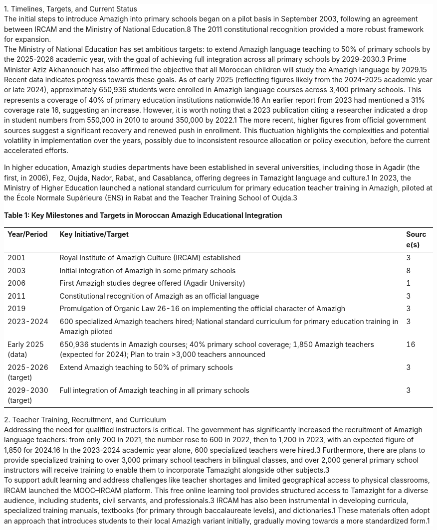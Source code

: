 1\. Timelines, Targets, and Current Status  
The initial steps to introduce Amazigh into primary schools began on a pilot basis in September 2003, following an agreement between IRCAM and the Ministry of National Education.8 The 2011 constitutional recognition provided a more robust framework for expansion.  
The Ministry of National Education has set ambitious targets: to extend Amazigh language teaching to 50% of primary schools by the 2025-2026 academic year, with the goal of achieving full integration across all primary schools by 2029-2030.3 Prime Minister Aziz Akhannouch has also affirmed the objective that all Moroccan children will study the Amazigh language by 2029.15  
Recent data indicates progress towards these goals. As of early 2025 (reflecting figures likely from the 2024-2025 academic year or late 2024), approximately 650,936 students were enrolled in Amazigh language courses across 3,400 primary schools. This represents a coverage of 40% of primary education institutions nationwide.16 An earlier report from 2023 had mentioned a 31% coverage rate 16, suggesting an increase. However, it is worth noting that a 2023 publication citing a researcher indicated a drop in student numbers from 550,000 in 2010 to around 350,000 by 2022\.1 The more recent, higher figures from official government sources suggest a significant recovery and renewed push in enrollment. This fluctuation highlights the complexities and potential volatility in implementation over the years, possibly due to inconsistent resource allocation or policy execution, before the current accelerated efforts.

In higher education, Amazigh studies departments have been established in several universities, including those in Agadir (the first, in 2006), Fez, Oujda, Nador, Rabat, and Casablanca, offering degrees in Tamazight language and culture.1 In 2023, the Ministry of Higher Education launched a national standard curriculum for primary education teacher training in Amazigh, piloted at the École Normale Supérieure (ENS) in Rabat and the Teacher Training School of Oujda.3

**Table 1: Key Milestones and Targets in Moroccan Amazigh Educational Integration**

| Year/Period | Key Initiative/Target | Source(s) |
| :---- | :---- | :---- |
| 2001 | Royal Institute of Amazigh Culture (IRCAM) established | 3 |
| 2003 | Initial integration of Amazigh in some primary schools | 8 |
| 2006 | First Amazigh studies degree offered (Agadir University) | 1 |
| 2011 | Constitutional recognition of Amazigh as an official language | 3 |
| 2019 | Promulgation of Organic Law 26-16 on implementing the official character of Amazigh | 3 |
| 2023-2024 | 600 specialized Amazigh teachers hired; National standard curriculum for primary education training in Amazigh piloted | 3 |
| Early 2025 (data) | 650,936 students in Amazigh courses; 40% primary school coverage; 1,850 Amazigh teachers (expected for 2024); Plan to train \>3,000 teachers announced | 16 |
| 2025-2026 (target) | Extend Amazigh teaching to 50% of primary schools | 3 |
| 2029-2030 (target) | Full integration of Amazigh teaching in all primary schools | 3 |

2\. Teacher Training, Recruitment, and Curriculum  
Addressing the need for qualified instructors is critical. The government has significantly increased the recruitment of Amazigh language teachers: from only 200 in 2021, the number rose to 600 in 2022, then to 1,200 in 2023, with an expected figure of 1,850 for 2024.16 In the 2023-2024 academic year alone, 600 specialized teachers were hired.3 Furthermore, there are plans to provide specialized training to over 3,000 primary school teachers in bilingual classes, and over 2,000 general primary school instructors will receive training to enable them to incorporate Tamazight alongside other subjects.3  
To support adult learning and address challenges like teacher shortages and limited geographical access to physical classrooms, IRCAM launched the MOOC–IRCAM platform. This free online learning tool provides structured access to Tamazight for a diverse audience, including students, civil servants, and professionals.3 IRCAM has also been instrumental in developing curricula, specialized training manuals, textbooks (for primary through baccalaureate levels), and dictionaries.1 These materials often adopt an approach that introduces students to their local Amazigh variant initially, gradually moving towards a more standardized form.1
